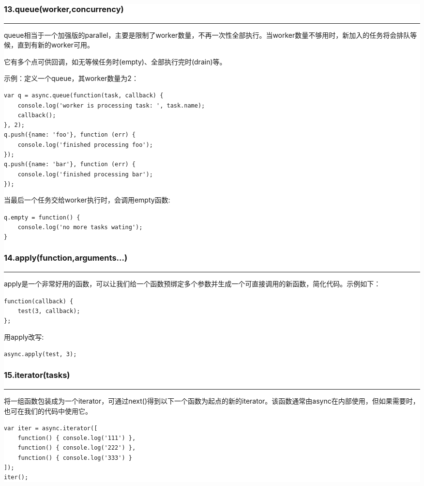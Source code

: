 ### 13.queue(worker,concurrency)
---
queue相当于一个加强版的parallel，主要是限制了worker数量，不再一次性全部执行。当worker数量不够用时，新加入的任务将会排队等候，直到有新的worker可用。

它有多个点可供回调，如无等候任务时(empty)、全部执行完时(drain)等。

示例：定义一个queue，其worker数量为2：

```
var q = async.queue(function(task, callback) {
    console.log('worker is processing task: ', task.name);
    callback();
}, 2);
q.push({name: 'foo'}, function (err) {
    console.log('finished processing foo');
});
q.push({name: 'bar'}, function (err) {
    console.log('finished processing bar');
});
```

当最后一个任务交给worker执行时，会调用empty函数:
```
q.empty = function() {
    console.log('no more tasks wating');
}
```

### 14.apply(function,arguments...)
---
apply是一个非常好用的函数，可以让我们给一个函数预绑定多个参数并生成一个可直接调用的新函数，简化代码。示例如下：

```
function(callback) { 
    test(3, callback); 
};
```

用apply改写:
```
async.apply(test, 3);
```

### 15.iterator(tasks)
---
将一组函数包装成为一个iterator，可通过next()得到以下一个函数为起点的新的iterator。该函数通常由async在内部使用，但如果需要时，也可在我们的代码中使用它。

```
var iter = async.iterator([
    function() { console.log('111') },
    function() { console.log('222') },
    function() { console.log('333') }
]);
iter();
```
